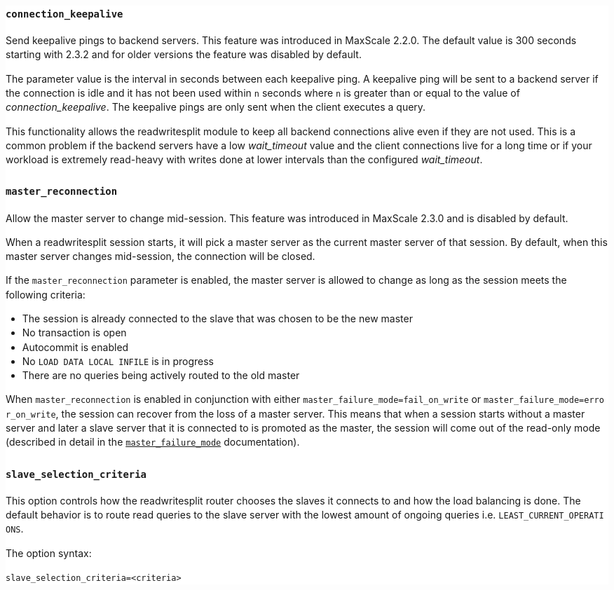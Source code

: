 ### `connection_keepalive`

Send keepalive pings to backend servers. This feature was introduced in MaxScale
2.2.0. The default value is 300 seconds starting with 2.3.2 and for older
versions the feature was disabled by default.

The parameter value is the interval in seconds between each keepalive ping. A
keepalive ping will be sent to a backend server if the connection is idle and it
has not been used within `n` seconds where `n` is greater than or equal to the
value of _connection_keepalive_. The keepalive pings are only sent when the
client executes a query.

This functionality allows the readwritesplit module to keep all backend
connections alive even if they are not used. This is a common problem if the
backend servers have a low _wait_timeout_ value and the client connections live
for a long time or if your workload is extremely read-heavy with writes done at
lower intervals than the configured _wait_timeout_.

### `master_reconnection`

Allow the master server to change mid-session. This feature was introduced in
MaxScale 2.3.0 and is disabled by default.

When a readwritesplit session starts, it will pick a master server as the
current master server of that session. By default, when this master server
changes mid-session, the connection will be closed.

If the `master_reconnection` parameter is enabled, the master server is allowed
to change as long as the session meets the following criteria:

* The session is already connected to the slave that was chosen to be the new master
* No transaction is open
* Autocommit is enabled
* No `LOAD DATA LOCAL INFILE` is in progress
* There are no queries being actively routed to the old master

When `master_reconnection` is enabled in conjunction with either
`master_failure_mode=fail_on_write` or `master_failure_mode=error_on_write`, the
session can recover from the loss of a master server. This means that when a
session starts without a master server and later a slave server that it is
connected to is promoted as the master, the session will come out of the
read-only mode (described in detail in the
[`master_failure_mode`](#master_failure_mode) documentation).

### `slave_selection_criteria`

This option controls how the readwritesplit router chooses the slaves it
connects to and how the load balancing is done. The default behavior is to route
read queries to the slave server with the lowest amount of ongoing queries i.e.
`LEAST_CURRENT_OPERATIONS`.

The option syntax:

```
slave_selection_criteria=<criteria>
```
